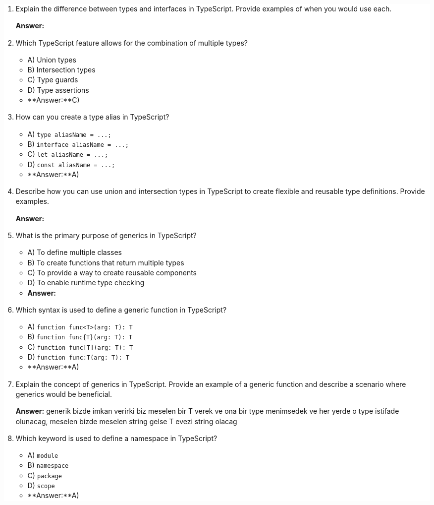 1.  Explain the difference between types and interfaces in TypeScript. Provide examples of when you would use each.

    **Answer:**

1.  Which TypeScript feature allows for the combination of multiple types?

    - A) Union types
    - B) Intersection types
    - C) Type guards
    - D) Type assertions
    - **Answer:**C)

1.  How can you create a type alias in TypeScript?

    - A) `type aliasName = ...;`
    - B) `interface aliasName = ...;`
    - C) `let aliasName = ...;`
    - D) `const aliasName = ...;`
    - **Answer:**A)

1.  Describe how you can use union and intersection types in TypeScript to create flexible and reusable type definitions. Provide examples.

    **Answer:**

1.  What is the primary purpose of generics in TypeScript?

    - A) To define multiple classes
    - B) To create functions that return multiple types
    - C) To provide a way to create reusable components
    - D) To enable runtime type checking
    - **Answer:**

1.  Which syntax is used to define a generic function in TypeScript?

    - A) `function func<T>(arg: T): T`
    - B) `function func{T}(arg: T): T`
    - C) `function func[T](arg: T): T`
    - D) `function func:T(arg: T): T`
    - **Answer:**A)

1.  Explain the concept of generics in TypeScript. Provide an example of a generic function and describe a scenario where generics would be beneficial.

    **Answer:**
    generik bizde imkan verirki biz  meselen bir T verek ve ona bir type menimsedek ve her yerde o type istifade olunacag,
    meselen bizde meselen string gelse T evezi string olacag

1.  Which keyword is used to define a namespace in TypeScript?

    - A) `module`
    - B) `namespace`
    - C) `package`
    - D) `scope`
    - **Answer:**A)
